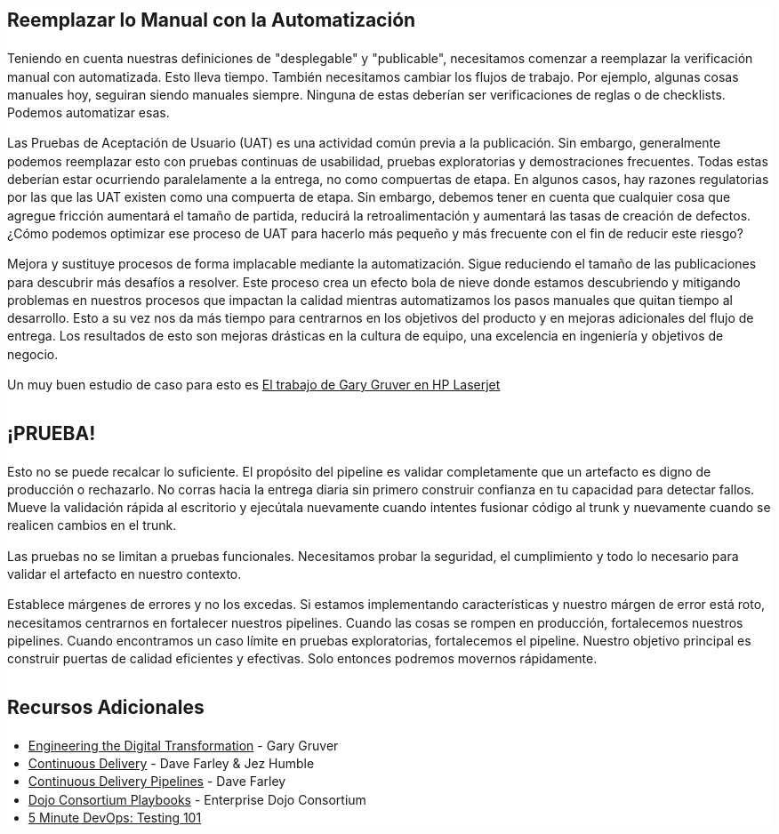 ## Reemplazar lo Manual con la Automatización

Teniendo en cuenta nuestras definiciones de "desplegable" y "publicable", necesitamos comenzar a reemplazar la verificación manual con automatizada. Esto lleva tiempo. También necesitamos cambiar los flujos de trabajo. Por ejemplo, algunas cosas manuales hoy, seguiran siendo manuales siempre. Ninguna de estas deberían ser verificaciones de reglas o de checklists. Podemos automatizar esas.

Las Pruebas de Aceptación de Usuario (UAT) es una actividad común previa a la publicación. Sin embargo, generalmente podemos reemplazar esto con pruebas continuas de usabilidad, pruebas exploratorias y demostraciones frecuentes. Todas estas deberían estar ocurriendo paralelamente a la entrega, no como compuertas de etapa. En algunos casos, hay razones regulatorias por las que las UAT existen como una compuerta de etapa. Sin embargo, debemos tener en cuenta que cualquier cosa que agregue fricción aumentará el tamaño de partida, reducirá la retroalimentación y aumentará las tasas de creación de defectos. ¿Cómo podemos optimizar ese proceso de UAT para hacerlo más pequeño y más frecuente con el fin de reducir este riesgo?

Mejora y sustituye procesos de forma implacable mediante la automatización. Sigue reduciendo el tamaño de las publicaciones para descubrir más desafíos a resolver. Este proceso crea un efecto bola de nieve donde estamos descubriendo y mitigando problemas en nuestros procesos que impactan la calidad mientras automatizamos los pasos manuales que quitan tiempo al desarrollo. Esto a su vez nos da más tiempo para centrarnos en los objetivos del producto y en mejoras adicionales del flujo de entrega. Los resultados de esto son mejoras drásticas en la cultura de equipo, una excelencia en ingeniería y objetivos de negocio.

Un muy buen estudio de caso para esto es [El trabajo de Gary Gruver en HP Laserjet](https://itrevolution.com/the-amazing-devops-transformation-of-the-hp-laserjet-firmware-team-gary-gruver/)


## ¡PRUEBA!

Esto no se puede recalcar lo suficiente. El propósito del pipeline es validar completamente que un artefacto es digno de producción o rechazarlo. No corras hacia la entrega diaria sin primero construir confianza en tu capacidad para detectar fallos. Mueve la validación rápida al escritorio y ejecútala nuevamente cuando intentes fusionar código al trunk y nuevamente cuando se realicen cambios en el trunk.

Las pruebas no se limitan a pruebas funcionales. Necesitamos probar la seguridad, el cumplimiento y todo lo necesario para validar el artefacto en nuestro contexto.

Establece márgenes de errores y no los excedas. Si estamos implementando características y nuestro márgen de error está roto, necesitamos centrarnos en fortalecer nuestros pipelines. Cuando las cosas se rompen en producción, fortalecemos nuestros pipelines. Cuando encontramos un caso límite en pruebas exploratorias, fortalecemos el pipeline. Nuestro objetivo principal es construir puertas de calidad eficientes y efectivas. Solo entonces podremos movernos rápidamente.

## Recursos Adicionales

- [Engineering the Digital Transformation](https://www.amazon.com/Engineering-Digital-Transformation-Gary-Gruver/dp/1543975267) - Gary Gruver
- [Continuous Delivery](https://continuousdelivery.com/) - Dave Farley & Jez Humble
- [Continuous Delivery Pipelines](https://www.amazon.com/Continuous-Delivery-Pipelines-Better-Software/dp/B096TTQHYM) - Dave Farley
- [Dojo Consortium Playbooks](https://dojoconsortium.org/) - Enterprise Dojo Consortium
- [5 Minute DevOps: Testing 101](https://bdfinst.medium.com/5-minute-devops-testing-101-4698b6464172)